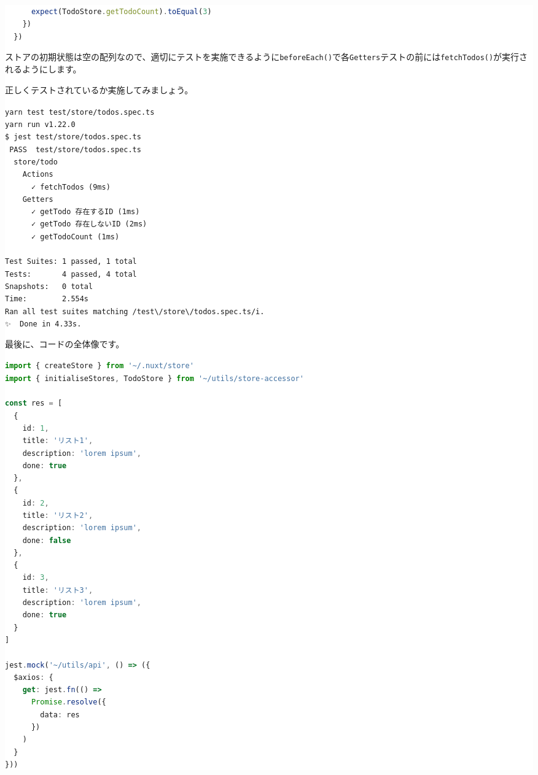 ```typescript
      expect(TodoStore.getTodoCount).toEqual(3)
    })
  })
```

ストアの初期状態は空の配列なので、適切にテストを実施できるように`beforeEach()`で各`Getters`テストの前には`fetchTodos()`が実行されるようにします。

正しくテストされているか実施してみましょう。

```shell script
yarn test test/store/todos.spec.ts
yarn run v1.22.0
$ jest test/store/todos.spec.ts
 PASS  test/store/todos.spec.ts
  store/todo
    Actions
      ✓ fetchTodos (9ms)
    Getters
      ✓ getTodo 存在するID (1ms)
      ✓ getTodo 存在しないID (2ms)
      ✓ getTodoCount (1ms)

Test Suites: 1 passed, 1 total
Tests:       4 passed, 4 total
Snapshots:   0 total
Time:        2.554s
Ran all test suites matching /test\/store\/todos.spec.ts/i.
✨  Done in 4.33s.
```

最後に、コードの全体像です。

```typescript:~/test/store/todo.spec.ts
import { createStore } from '~/.nuxt/store'
import { initialiseStores, TodoStore } from '~/utils/store-accessor'

const res = [
  {
    id: 1,
    title: 'リスト1',
    description: 'lorem ipsum',
    done: true
  },
  {
    id: 2,
    title: 'リスト2',
    description: 'lorem ipsum',
    done: false
  },
  {
    id: 3,
    title: 'リスト3',
    description: 'lorem ipsum',
    done: true
  }
]

jest.mock('~/utils/api', () => ({
  $axios: {
    get: jest.fn(() =>
      Promise.resolve({
        data: res
      })
    )
  }
}))
```